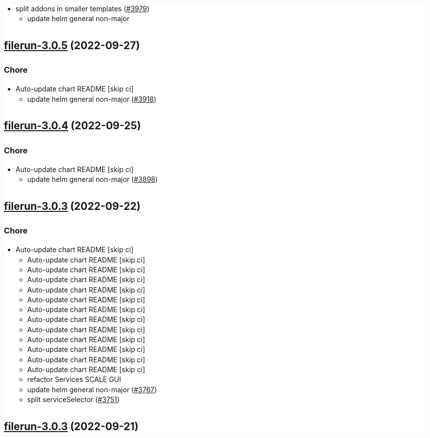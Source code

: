 - split addons in smaller templates ([#3979](https://github.com/truecharts/charts/issues/3979))
  - update helm general non-major




## [filerun-3.0.5](https://github.com/truecharts/charts/compare/filerun-3.0.4...filerun-3.0.5) (2022-09-27)

### Chore

- Auto-update chart README [skip ci]
  - update helm general non-major ([#3918](https://github.com/truecharts/charts/issues/3918))




## [filerun-3.0.4](https://github.com/truecharts/charts/compare/filerun-3.0.3...filerun-3.0.4) (2022-09-25)

### Chore

- Auto-update chart README [skip ci]
  - update helm general non-major ([#3898](https://github.com/truecharts/charts/issues/3898))




## [filerun-3.0.3](https://github.com/truecharts/charts/compare/filerun-3.0.2...filerun-3.0.3) (2022-09-22)

### Chore

- Auto-update chart README [skip ci]
  - Auto-update chart README [skip ci]
  - Auto-update chart README [skip ci]
  - Auto-update chart README [skip ci]
  - Auto-update chart README [skip ci]
  - Auto-update chart README [skip ci]
  - Auto-update chart README [skip ci]
  - Auto-update chart README [skip ci]
  - Auto-update chart README [skip ci]
  - Auto-update chart README [skip ci]
  - Auto-update chart README [skip ci]
  - Auto-update chart README [skip ci]
  - Auto-update chart README [skip ci]
  - refactor Services SCALE GUI
  - update helm general non-major ([#3767](https://github.com/truecharts/charts/issues/3767))
  - split serviceSelector ([#3751](https://github.com/truecharts/charts/issues/3751))




## [filerun-3.0.3](https://github.com/truecharts/charts/compare/filerun-3.0.2...filerun-3.0.3) (2022-09-21)

